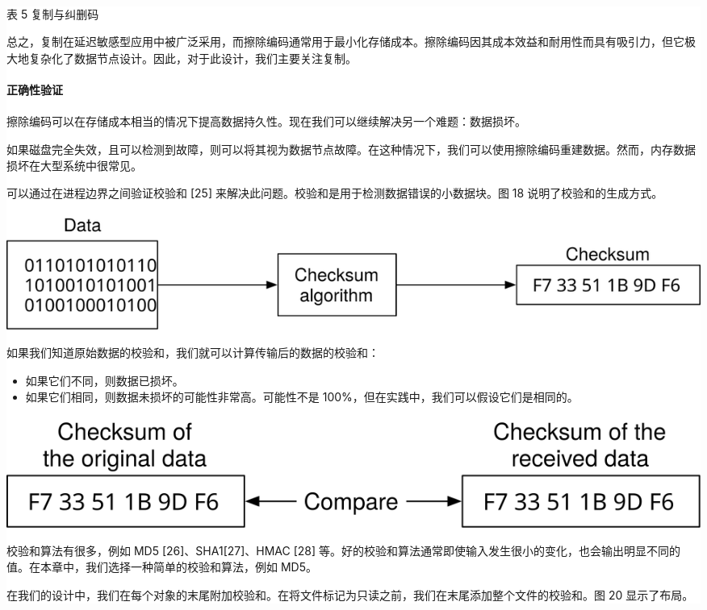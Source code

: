 表 5 复制与纠删码

总之，复制在延迟敏感型应用中被广泛采用，而擦除编码通常用于最小化存储成本。擦除编码因其成本效益和耐用性而具有吸引力，但它极大地复杂化了数据节点设计。因此，对于此设计，我们主要关注复制。

#### 正确性验证

擦除编码可以在存储成本相当的情况下提高数据持久性。现在我们可以继续解决另一个难题：数据损坏。

如果磁盘完全失效，且可以检测到故障，则可以将其视为数据节点故障。在这种情况下，我们可以使用擦除编码重建数据。然而，内存数据损坏在大型系统中很常见。

可以通过在进程边界之间验证校验和 [25] 来解决此问题。校验和是用于检测数据错误的小数据块。图 18 说明了校验和的生成方式。

![](./images/25/18.svg)

如果我们知道原始数据的校验和，我们就可以计算传输后的数据的校验和：

- 如果它们不同，则数据已损坏。
- 如果它们相同，则数据未损坏的可能性非常高。可能性不是 100%，但在实践中，我们可以假设它们是相同的。

![](./images/25/19.svg)

校验和算法有很多，例如 MD5 [26]、SHA1[27]、HMAC [28] 等。好的校验和算法通常即使输入发生很小的变化，也会输出明显不同的值。在本章中，我们选择一种简单的校验和算法，例如 MD5。

在我们的设计中，我们在每个对象的末尾附加校验和。在将文件标记为只读之前，我们在末尾添加整个文件的校验和。图 20 显示了布局。
